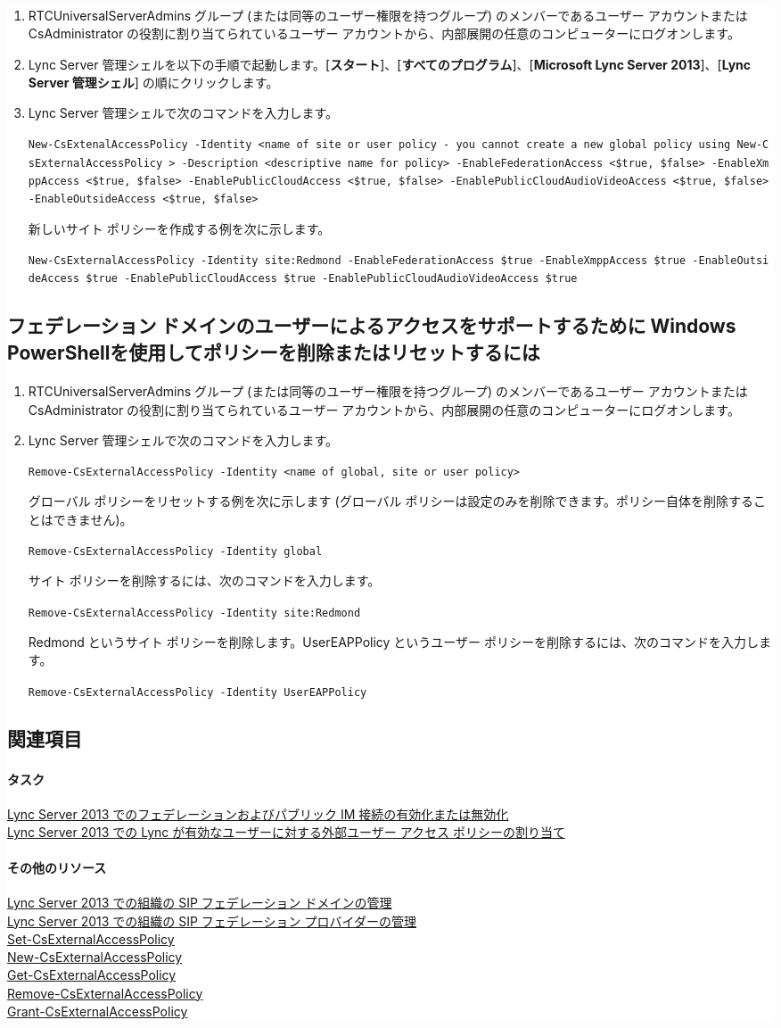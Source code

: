 1.  RTCUniversalServerAdmins グループ (または同等のユーザー権限を持つグループ) のメンバーであるユーザー アカウントまたは CsAdministrator の役割に割り当てられているユーザー アカウントから、内部展開の任意のコンピューターにログオンします。

2.  Lync Server 管理シェルを以下の手順で起動します。\[**スタート**\]、\[**すべてのプログラム**\]、\[**Microsoft Lync Server 2013**\]、\[**Lync Server 管理シェル**\] の順にクリックします。

3.  Lync Server 管理シェルで次のコマンドを入力します。
    
        New-CsExtenalAccessPolicy -Identity <name of site or user policy - you cannot create a new global policy using New-CsExternalAccessPolicy > -Description <descriptive name for policy> -EnableFederationAccess <$true, $false> -EnableXmppAccess <$true, $false> -EnablePublicCloudAccess <$true, $false> -EnablePublicCloudAudioVideoAccess <$true, $false> -EnableOutsideAccess <$true, $false>
    
    新しいサイト ポリシーを作成する例を次に示します。
    
        New-CsExternalAccessPolicy -Identity site:Redmond -EnableFederationAccess $true -EnableXmppAccess $true -EnableOutsideAccess $true -EnablePublicCloudAccess $true -EnablePublicCloudAudioVideoAccess $true

## フェデレーション ドメインのユーザーによるアクセスをサポートするために Windows PowerShellを使用してポリシーを削除またはリセットするには

1.  RTCUniversalServerAdmins グループ (または同等のユーザー権限を持つグループ) のメンバーであるユーザー アカウントまたは CsAdministrator の役割に割り当てられているユーザー アカウントから、内部展開の任意のコンピューターにログオンします。

2.  Lync Server 管理シェルで次のコマンドを入力します。
    
        Remove-CsExternalAccessPolicy -Identity <name of global, site or user policy> 
    
    グローバル ポリシーをリセットする例を次に示します (グローバル ポリシーは設定のみを削除できます。ポリシー自体を削除することはできません)。
    
        Remove-CsExternalAccessPolicy -Identity global 
    
    サイト ポリシーを削除するには、次のコマンドを入力します。
    
        Remove-CsExternalAccessPolicy -Identity site:Redmond 
    
    Redmond というサイト ポリシーを削除します。UserEAPPolicy というユーザー ポリシーを削除するには、次のコマンドを入力します。
    
        Remove-CsExternalAccessPolicy -Identity UserEAPPolicy

## 関連項目

#### タスク

[Lync Server 2013 でのフェデレーションおよびパブリック IM 接続の有効化または無効化](lync-server-2013-enable-or-disable-federation-and-public-im-connectivity.md)  
[Lync Server 2013 での Lync が有効なユーザーに対する外部ユーザー アクセス ポリシーの割り当て](lync-server-2013-assign-an-external-user-access-policy-to-a-lync-enabled-user.md)  

#### その他のリソース

[Lync Server 2013 での組織の SIP フェデレーション ドメインの管理](lync-server-2013-manage-sip-federated-domains-for-your-organization.md)  
[Lync Server 2013 での組織の SIP フェデレーション プロバイダーの管理](lync-server-2013-manage-sip-federated-providers-for-your-organization.md)  
[Set-CsExternalAccessPolicy](https://docs.microsoft.com/en-us/powershell/module/skype/Set-CsExternalAccessPolicy)  
[New-CsExternalAccessPolicy](https://docs.microsoft.com/en-us/powershell/module/skype/New-CsExternalAccessPolicy)  
[Get-CsExternalAccessPolicy](https://docs.microsoft.com/en-us/powershell/module/skype/Get-CsExternalAccessPolicy)  
[Remove-CsExternalAccessPolicy](https://docs.microsoft.com/en-us/powershell/module/skype/Remove-CsExternalAccessPolicy)  
[Grant-CsExternalAccessPolicy](https://docs.microsoft.com/en-us/powershell/module/skype/Grant-CsExternalAccessPolicy)

